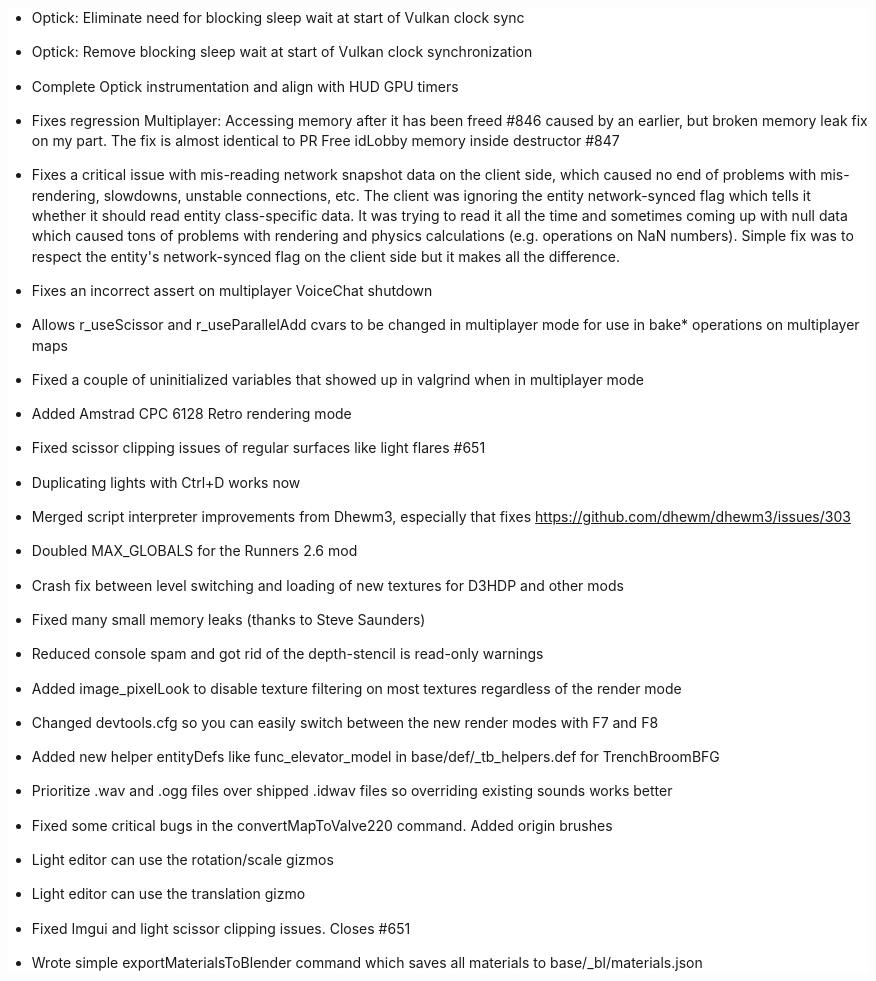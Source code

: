 * Optick: Eliminate need for blocking sleep wait at start of Vulkan clock sync

* Optick: Remove blocking sleep wait at start of Vulkan clock synchronization

* Complete Optick instrumentation and align with HUD GPU timers

* Fixes regression Multiplayer: Accessing memory after it has been freed #846 caused by an earlier, but broken memory leak fix on my part. The fix is almost identical to PR Free idLobby memory inside destructor #847

* Fixes a critical issue with mis-reading network snapshot data on the client side, which caused no end of problems with mis-rendering, slowdowns, unstable connections, etc. The client was ignoring the entity network-synced flag which tells it whether it should read entity class-specific data. It was trying to read it all the time and sometimes coming up with null data which caused tons of problems with rendering and physics calculations (e.g. operations on NaN numbers). Simple fix was to respect the entity's network-synced flag on the client side but it makes all the difference.

* Fixes an incorrect assert on multiplayer VoiceChat shutdown

* Allows r_useScissor and r_useParallelAdd cvars to be changed in multiplayer mode for use in bake* operations on multiplayer maps

* Fixed a couple of uninitialized variables that showed up in valgrind when in multiplayer mode

* Added Amstrad CPC 6128 Retro rendering mode

* Fixed scissor clipping issues of regular surfaces like light flares #651

* Duplicating lights with Ctrl+D works now

* Merged script interpreter improvements from Dhewm3, especially that fixes https://github.com/dhewm/dhewm3/issues/303

* Doubled MAX_GLOBALS for the Runners 2.6 mod

* Crash fix between level switching and loading of new textures for D3HDP and other mods

* Fixed many small memory leaks (thanks to Steve Saunders)

* Reduced console spam and got rid of the depth-stencil is read-only warnings

* Added image_pixelLook to disable texture filtering on most textures regardless of the render mode

* Changed devtools.cfg so you can easily switch between the new render modes with F7 and F8

* Added new helper entityDefs like func_elevator_model in base/def/_tb_helpers.def for TrenchBroomBFG

* Prioritize .wav and .ogg files over shipped .idwav files so overriding existing sounds works better

* Fixed some critical bugs in the convertMapToValve220 command. Added origin brushes

* Light editor can use the rotation/scale gizmos

* Light editor can use the translation gizmo

* Fixed Imgui and light scissor clipping issues. Closes #651

* Wrote simple exportMaterialsToBlender command which saves all materials to base/_bl/materials.json
